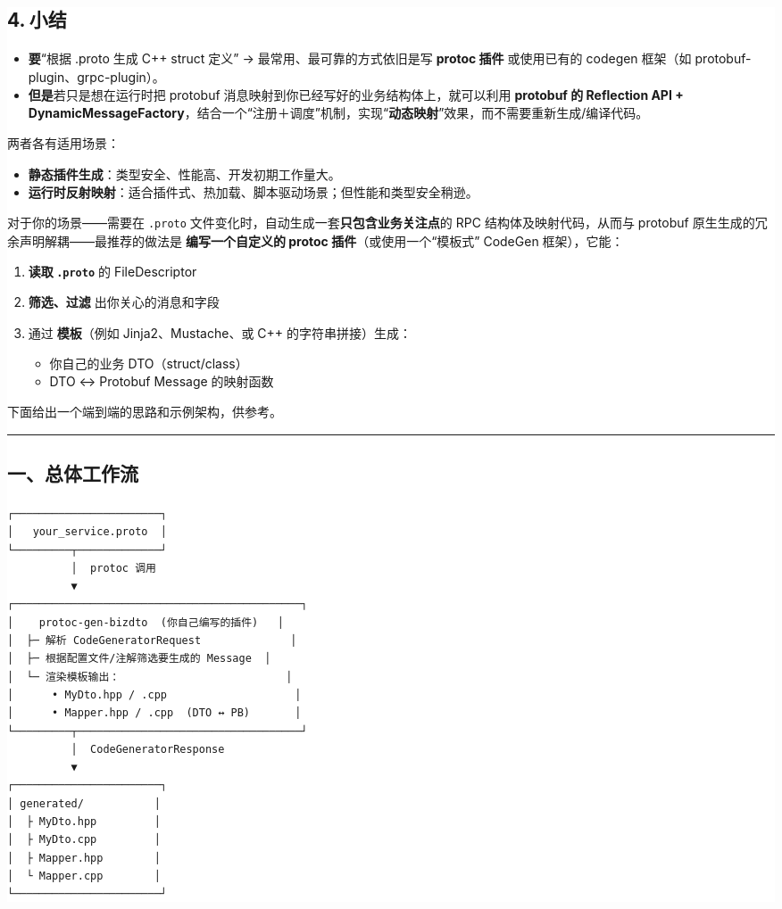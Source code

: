 
## 4. 小结

* **要**“根据 .proto 生成 C++ struct 定义” → 最常用、最可靠的方式依旧是写 **protoc 插件** 或使用已有的 codegen 框架（如 protobuf-plugin、grpc-plugin）。
* **但是**若只是想在运行时把 protobuf 消息映射到你已经写好的业务结构体上，就可以利用 **protobuf 的 Reflection API + DynamicMessageFactory**，结合一个“注册＋调度”机制，实现“**动态映射**”效果，而不需要重新生成/编译代码。

两者各有适用场景：

* **静态插件生成**：类型安全、性能高、开发初期工作量大。
* **运行时反射映射**：适合插件式、热加载、脚本驱动场景；但性能和类型安全稍逊。


对于你的场景——需要在 `.proto` 文件变化时，自动生成一套**只包含业务关注点**的 RPC 结构体及映射代码，从而与 protobuf 原生生成的冗余声明解耦——最推荐的做法是 **编写一个自定义的 protoc 插件**（或使用一个“模板式” CodeGen 框架），它能：

1. **读取 `.proto`** 的 FileDescriptor
2. **筛选、过滤** 出你关心的消息和字段
3. 通过 **模板**（例如 Jinja2、Mustache、或 C++ 的字符串拼接）生成：

   * 你自己的业务 DTO（struct/class）
   * DTO ↔ Protobuf Message 的映射函数

下面给出一个端到端的思路和示例架构，供参考。

---

## 一、总体工作流

```
┌───────────────────────┐
│   your_service.proto  │
└─────────┬─────────────┘
          │  protoc 调用
          ▼
┌─────────────────────────────────────────────┐
│    protoc-gen-bizdto  (你自己编写的插件)   │
│  ├─ 解析 CodeGeneratorRequest              │
│  ├─ 根据配置文件/注解筛选要生成的 Message  │
│  └─ 渲染模板输出：                          │
│      • MyDto.hpp / .cpp                    │
│      • Mapper.hpp / .cpp  (DTO ↔ PB)       │
└─────────┬───────────────────────────────────┘
          │  CodeGeneratorResponse
          ▼
┌───────────────────────┐
│ generated/           │
│  ├ MyDto.hpp         │
│  ├ MyDto.cpp         │
│  ├ Mapper.hpp        │
│  └ Mapper.cpp        │
└───────────────────────┘
```
